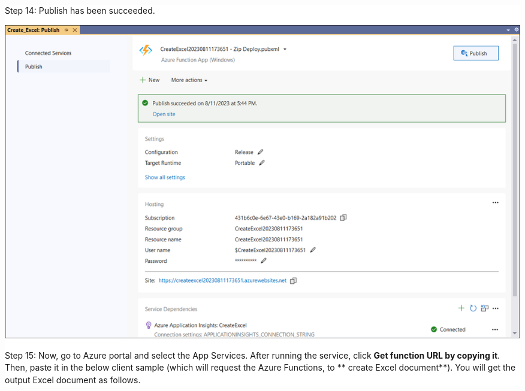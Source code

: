 Step 14: Publish has been succeeded.

![Publish succeeded](Azure-Images/Functions-v4/Publish_Success_Create.png)

Step 15: Now, go to Azure portal and select the App Services. After running the service, click **Get function URL by copying it**. Then, paste it in the below client sample (which will request the Azure Functions, to ** create Excel document**). You will get the output Excel document as follows.
